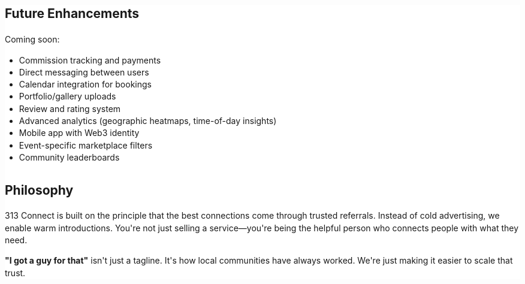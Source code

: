 ## Future Enhancements

Coming soon:
- Commission tracking and payments
- Direct messaging between users
- Calendar integration for bookings
- Portfolio/gallery uploads
- Review and rating system
- Advanced analytics (geographic heatmaps, time-of-day insights)
- Mobile app with Web3 identity
- Event-specific marketplace filters
- Community leaderboards

## Philosophy

313 Connect is built on the principle that the best connections come through trusted referrals. Instead of cold advertising, we enable warm introductions. You're not just selling a service—you're being the helpful person who connects people with what they need.

**"I got a guy for that"** isn't just a tagline. It's how local communities have always worked. We're just making it easier to scale that trust.

